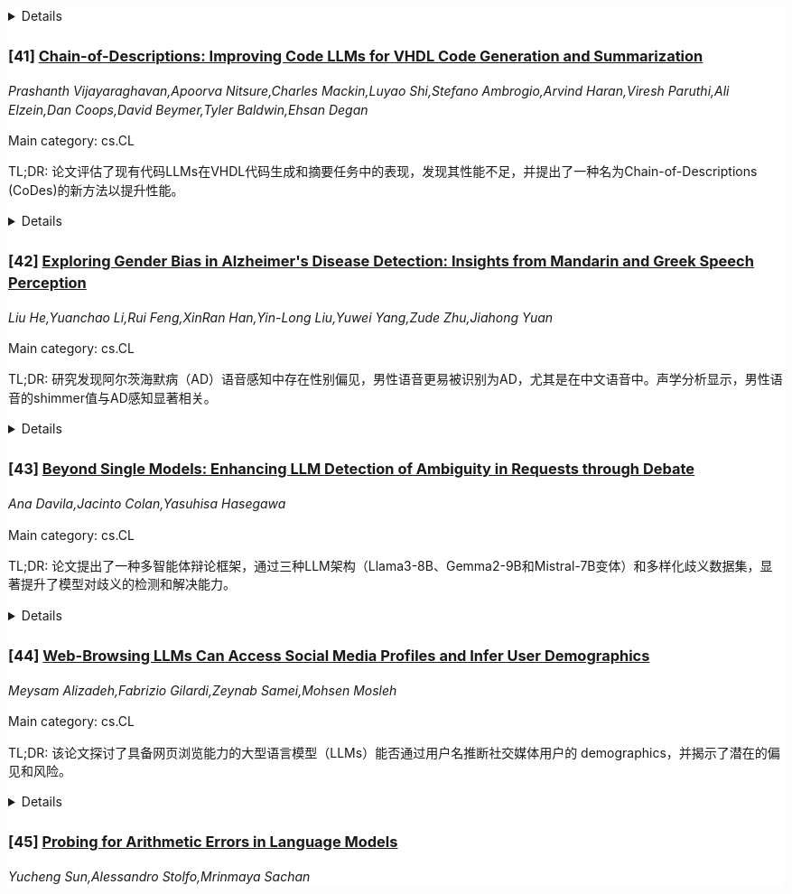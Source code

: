 
<details><summary>Details</summary></details>


### [41] [Chain-of-Descriptions: Improving Code LLMs for VHDL Code Generation and Summarization](https://arxiv.org/abs/2507.12308)
*Prashanth Vijayaraghavan,Apoorva Nitsure,Charles Mackin,Luyao Shi,Stefano Ambrogio,Arvind Haran,Viresh Paruthi,Ali Elzein,Dan Coops,David Beymer,Tyler Baldwin,Ehsan Degan*

Main category: cs.CL

TL;DR: 论文评估了现有代码LLMs在VHDL代码生成和摘要任务中的表现，发现其性能不足，并提出了一种名为Chain-of-Descriptions (CoDes)的新方法以提升性能。


<details><summary>Details</summary></details>


### [42] [Exploring Gender Bias in Alzheimer's Disease Detection: Insights from Mandarin and Greek Speech Perception](https://arxiv.org/abs/2507.12356)
*Liu He,Yuanchao Li,Rui Feng,XinRan Han,Yin-Long Liu,Yuwei Yang,Zude Zhu,Jiahong Yuan*

Main category: cs.CL

TL;DR: 研究发现阿尔茨海默病（AD）语音感知中存在性别偏见，男性语音更易被识别为AD，尤其是在中文语音中。声学分析显示，男性语音的shimmer值与AD感知显著相关。


<details><summary>Details</summary></details>


### [43] [Beyond Single Models: Enhancing LLM Detection of Ambiguity in Requests through Debate](https://arxiv.org/abs/2507.12370)
*Ana Davila,Jacinto Colan,Yasuhisa Hasegawa*

Main category: cs.CL

TL;DR: 论文提出了一种多智能体辩论框架，通过三种LLM架构（Llama3-8B、Gemma2-9B和Mistral-7B变体）和多样化歧义数据集，显著提升了模型对歧义的检测和解决能力。


<details><summary>Details</summary></details>


### [44] [Web-Browsing LLMs Can Access Social Media Profiles and Infer User Demographics](https://arxiv.org/abs/2507.12372)
*Meysam Alizadeh,Fabrizio Gilardi,Zeynab Samei,Mohsen Mosleh*

Main category: cs.CL

TL;DR: 该论文探讨了具备网页浏览能力的大型语言模型（LLMs）能否通过用户名推断社交媒体用户的 demographics，并揭示了潜在的偏见和风险。


<details><summary>Details</summary></details>


### [45] [Probing for Arithmetic Errors in Language Models](https://arxiv.org/abs/2507.12379)
*Yucheng Sun,Alessandro Stolfo,Mrinmaya Sachan*
